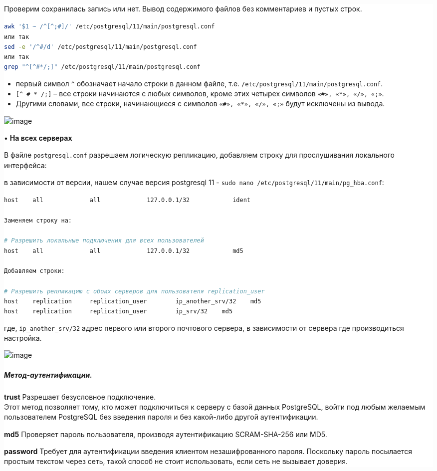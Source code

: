 Проверим сохранилась запись или нет. Вывод содержимого файлов без комментариев и пустых строк.
```bash
awk '$1 ~ /^[^;#]/' /etc/postgresql/11/main/postgresql.conf
или так
sed -e '/^#/d' /etc/postgresql/11/main/postgresql.conf
или так
grep "^[^#*/;]" /etc/postgresql/11/main/postgresql.conf
```
- первый символ ` ^ ` обозначает начало строки в данном файле, т.е. `/etc/postgresql/11/main/postgresql.conf`.
- `[^ # * /;]` – все строки начинаются с любых символов, кроме этих четырех символов `«#», «*», «/», «;»`.
- Другими словами, все строки, начинающиеся с символов `«#», «*», «/», «;»` будут исключены из вывода.

<img width="1175" height="563" alt="image" src="https://github.com/user-attachments/assets/b2eb1ba5-6a03-4270-ada1-dbf1ed77692a" />

• **На всех серверах**

В файле `postgresql.conf` разрешаем логическую репликацию, добавляем строку для прослушивания локального интерфейса:

в зависимости от версии, нашем случае версия postgresql 11 - `sudo nano /etc/postgresql/11/main/pg_hba.conf`:
```bash
host    all             all             127.0.0.1/32            ident

Заменяем строку на:

# Разрешить локальные подключения для всех пользователей
host    all             all             127.0.0.1/32            md5

Добавляем строки:

# Разрешить репликацию с обоих серверов для пользователя replication_user
host    replication     replication_user        ip_another_srv/32    md5
host    replication     replication_user        ip_srv/32    md5
```
где, `ip_another_srv/32` адрес первого или второго почтового сервера, в зависимости от сервера где производиться настройка.

<img width="1013" height="292" alt="image" src="https://github.com/user-attachments/assets/c6b378a3-c285-4d66-b693-a6390904378a" />

##### Метод-аутентификации.

**trust** Разрешает безусловное подключение. <br>
Этот метод позволяет тому, кто может подключиться к серверу с базой данных PostgreSQL, войти под любым желаемым пользователем PostgreSQL без введения пароля и без какой-либо другой аутентификации. 

**md5**  Проверяет пароль пользователя, производя аутентификацию SCRAM-SHA-256 или MD5.

**password** Требует для аутентификации введения клиентом незашифрованного пароля. Поскольку пароль посылается простым текстом через сеть, такой способ не стоит использовать, если сеть не вызывает доверия.
